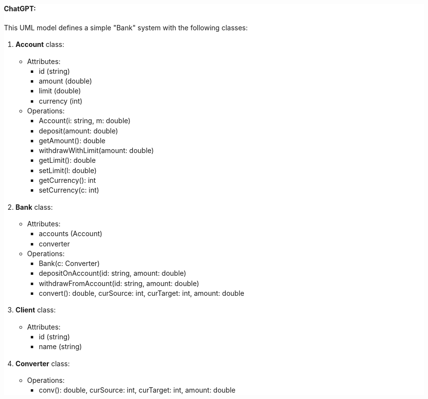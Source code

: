   <packagedElement xmi:type="uml:Package" xmi:id="__EEsIH-OEeO37f7pJZDqVw" name="Common Java datatypes">
    <packagedElement xmi:type="uml:PrimitiveType" xmi:id="__EEsIX-OEeO38f7pJZDqVw" name="int"/>
    <packagedElement xmi:type="uml:PrimitiveType" xmi:id="__EEsIn-OEeO39f7pJZDqVw" name="long"/>
    <packagedElement xmi:type="uml:PrimitiveType" xmi:id="__EEsI3-OEeO40f7pJZDqVw" name="float"/>
    <packagedElement xmi:type="uml:PrimitiveType" xmi:id="__EEsJH-OEeO41f7pJZDqVw" name="double"/>
    <packagedElement xmi:type="uml:PrimitiveType" xmi:id="__EEsJX-OEeO42f7pJZDqVw" name="boolean"/>
    <packagedElement xmi:type="uml:PrimitiveType" xmi:id="__EEsJn-OEeO43f7pJZDqVw" name="void"/>
    <packagedElement xmi:type="uml:PrimitiveType" xmi:id="__EEsJ3-OEeO44f7pJZDqVw" name="char"/>
    <packagedElement xmi:type="uml:PrimitiveType" xmi:id="__EEsKH-OEeO45f7pJZDqVw" name="short"/>
    <packagedElement xmi:type="uml:PrimitiveType" xmi:id="__EEsKX-OEeO46f7pJZDqVw" name="byte"/>
    <packagedElement xmi:type="uml:PrimitiveType" xmi:id="__EEsKn-OEeO47f7pJZDqVw" name="string"/>
  </packagedElement>
</uml:Model>

#### ChatGPT:
This UML model defines a simple "Bank" system with the following classes:

1. **Account** class:
   - Attributes:
     - id (string)
     - amount (double)
     - limit (double)
     - currency (int)
   - Operations:
     - Account(i: string, m: double)
     - deposit(amount: double)
     - getAmount(): double
     - withdrawWithLimit(amount: double)
     - getLimit(): double
     - setLimit(l: double)
     - getCurrency(): int
     - setCurrency(c: int)

2. **Bank** class:
   - Attributes:
     - accounts (Account)
     - converter
   - Operations:
     - Bank(c: Converter)
     - depositOnAccount(id: string, amount: double)
     - withdrawFromAccount(id: string, amount: double)
     - convert(): double, curSource: int, curTarget: int, amount: double

3. **Client** class:
   - Attributes:
     - id (string)
     - name (string)

4. **Converter** class:
   - Operations:
     - conv(): double, curSource: int, curTarget: int, amount: double
